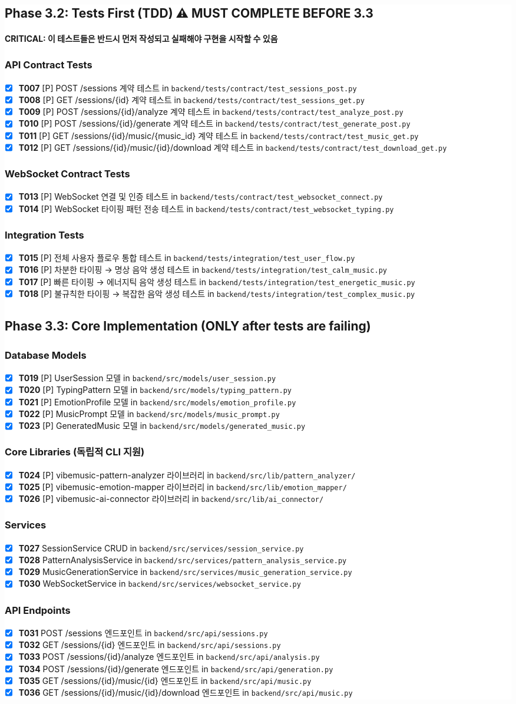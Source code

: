 ## Phase 3.2: Tests First (TDD) ⚠️ MUST COMPLETE BEFORE 3.3

**CRITICAL: 이 테스트들은 반드시 먼저 작성되고 실패해야 구현을 시작할 수 있음**

### API Contract Tests
- [x] **T007** [P] POST /sessions 계약 테스트 in `backend/tests/contract/test_sessions_post.py`
- [x] **T008** [P] GET /sessions/{id} 계약 테스트 in `backend/tests/contract/test_sessions_get.py`
- [x] **T009** [P] POST /sessions/{id}/analyze 계약 테스트 in `backend/tests/contract/test_analyze_post.py`
- [x] **T010** [P] POST /sessions/{id}/generate 계약 테스트 in `backend/tests/contract/test_generate_post.py`
- [x] **T011** [P] GET /sessions/{id}/music/{music_id} 계약 테스트 in `backend/tests/contract/test_music_get.py`
- [x] **T012** [P] GET /sessions/{id}/music/{id}/download 계약 테스트 in `backend/tests/contract/test_download_get.py`

### WebSocket Contract Tests

- [x] **T013** [P] WebSocket 연결 및 인증 테스트 in `backend/tests/contract/test_websocket_connect.py`
- [x] **T014** [P] WebSocket 타이핑 패턴 전송 테스트 in `backend/tests/contract/test_websocket_typing.py`

### Integration Tests
- [x] **T015** [P] 전체 사용자 플로우 통합 테스트 in `backend/tests/integration/test_user_flow.py`
- [x] **T016** [P] 차분한 타이핑 → 명상 음악 생성 테스트 in `backend/tests/integration/test_calm_music.py`
- [x] **T017** [P] 빠른 타이핑 → 에너지틱 음악 생성 테스트 in `backend/tests/integration/test_energetic_music.py`
- [x] **T018** [P] 불규칙한 타이핑 → 복잡한 음악 생성 테스트 in `backend/tests/integration/test_complex_music.py`

## Phase 3.3: Core Implementation (ONLY after tests are failing)

### Database Models
- [x] **T019** [P] UserSession 모델 in `backend/src/models/user_session.py`
- [x] **T020** [P] TypingPattern 모델 in `backend/src/models/typing_pattern.py`
- [x] **T021** [P] EmotionProfile 모델 in `backend/src/models/emotion_profile.py`
- [x] **T022** [P] MusicPrompt 모델 in `backend/src/models/music_prompt.py`
- [x] **T023** [P] GeneratedMusic 모델 in `backend/src/models/generated_music.py`

### Core Libraries (독립적 CLI 지원)
- [x] **T024** [P] vibemusic-pattern-analyzer 라이브러리 in `backend/src/lib/pattern_analyzer/`
- [x] **T025** [P] vibemusic-emotion-mapper 라이브러리 in `backend/src/lib/emotion_mapper/`
- [x] **T026** [P] vibemusic-ai-connector 라이브러리 in `backend/src/lib/ai_connector/`

### Services
- [x] **T027** SessionService CRUD in `backend/src/services/session_service.py`
- [x] **T028** PatternAnalysisService in `backend/src/services/pattern_analysis_service.py`
- [x] **T029** MusicGenerationService in `backend/src/services/music_generation_service.py`
- [x] **T030** WebSocketService in `backend/src/services/websocket_service.py`

### API Endpoints
- [x] **T031** POST /sessions 엔드포인트 in `backend/src/api/sessions.py`
- [x] **T032** GET /sessions/{id} 엔드포인트 in `backend/src/api/sessions.py`
- [x] **T033** POST /sessions/{id}/analyze 엔드포인트 in `backend/src/api/analysis.py`
- [x] **T034** POST /sessions/{id}/generate 엔드포인트 in `backend/src/api/generation.py`
- [x] **T035** GET /sessions/{id}/music/{id} 엔드포인트 in `backend/src/api/music.py`
- [x] **T036** GET /sessions/{id}/music/{id}/download 엔드포인트 in `backend/src/api/music.py`
